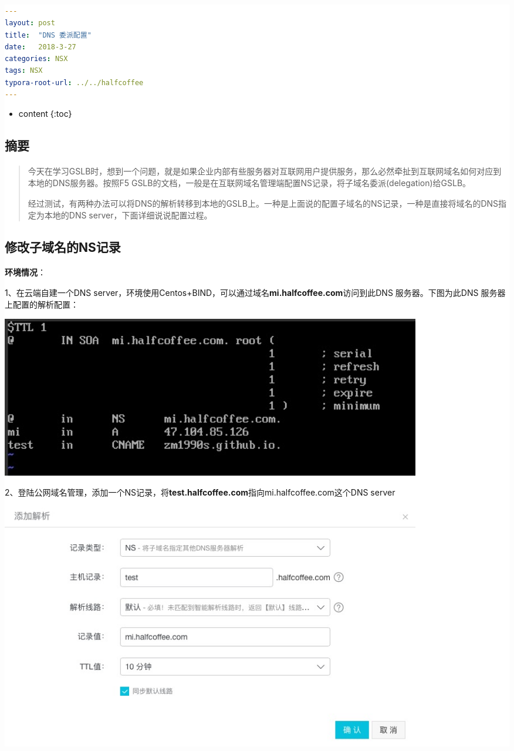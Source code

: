 ```yaml
---
layout: post
title:  "DNS 委派配置"
date:   2018-3-27
categories: NSX
tags: NSX
typora-root-url: ../../halfcoffee
---
```


* content
{:toc}
## 摘要

> 今天在学习GSLB时，想到一个问题，就是如果企业内部有些服务器对互联网用户提供服务，那么必然牵扯到互联网域名如何对应到本地的DNS服务器。按照F5 GSLB的文档，一般是在互联网域名管理端配置NS记录，将子域名委派(delegation)给GSLB。
>
> 经过测试，有两种办法可以将DNS的解析转移到本地的GSLB上。一种是上面说的配置子域名的NS记录，一种是直接将域名的DNS指定为本地的DNS server，下面详细说说配置过程。

## 修改子域名的NS记录

**环境情况**：

1、在云端自建一个DNS server，环境使用Centos+BIND，可以通过域名**mi.halfcoffee.com**访问到此DNS 服务器。下图为此DNS 服务器上配置的解析配置：

<img src="/pics/dnsde1.jpg" width="700">



2、登陆公网域名管理，添加一个NS记录，将**test.halfcoffee.com**指向mi.halfcoffee.com这个DNS server

<img src="/pics/dnsde2.jpg" width="700">
